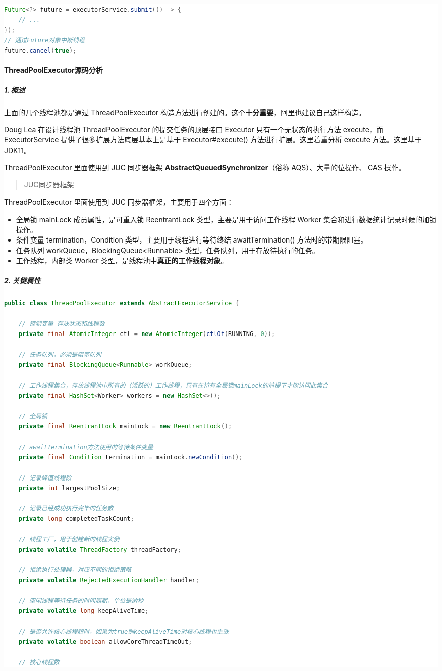 ```java
Future<?> future = executorService.submit(() -> {
    // ...
});
// 通过Future对象中断线程
future.cancel(true);  
```



#### ThreadPoolExecutor源码分析

##### 1. 概述

上面的几个线程池都是通过 ThreadPoolExecutor 构造方法进行创建的。这个**十分重要**，阿里也建议自己这样构造。

Doug Lea 在设计线程池 ThreadPoolExecutor 的提交任务的顶层接口 Executor 只有一个无状态的执行方法 execute，而 ExecutorService 提供了很多扩展方法底层基本上是基于 Executor#execute() 方法进行扩展。这里着重分析 execute 方法。这里基于 JDK11。

ThreadPoolExecutor 里面使用到 JUC 同步器框架 **AbstractQueuedSynchronizer**（俗称 AQS）、大量的位操作、 CAS 操作。

> JUC同步器框架

ThreadPoolExecutor 里面使用到 JUC 同步器框架，主要用于四个方面：

- 全局锁 mainLock 成员属性，是可重入锁 ReentrantLock 类型，主要是用于访问工作线程 Worker 集合和进行数据统计记录时候的加锁操作。
- 条件变量 termination，Condition 类型，主要用于线程进行等待终结 awaitTermination() 方法时的带期限阻塞。
- 任务队列 workQueue，BlockingQueue\<Runnable> 类型，任务队列，用于存放待执行的任务。
- 工作线程，内部类 Worker 类型，是线程池中**真正的工作线程对象**。

##### 2. 关键属性

```java
public class ThreadPoolExecutor extends AbstractExecutorService {

    // 控制变量-存放状态和线程数
    private final AtomicInteger ctl = new AtomicInteger(ctlOf(RUNNING, 0));

    // 任务队列，必须是阻塞队列
    private final BlockingQueue<Runnable> workQueue;

    // 工作线程集合，存放线程池中所有的（活跃的）工作线程，只有在持有全局锁mainLock的前提下才能访问此集合
    private final HashSet<Worker> workers = new HashSet<>();

    // 全局锁
    private final ReentrantLock mainLock = new ReentrantLock();

    // awaitTermination方法使用的等待条件变量
    private final Condition termination = mainLock.newCondition();

    // 记录峰值线程数
    private int largestPoolSize;

    // 记录已经成功执行完毕的任务数
    private long completedTaskCount;

    // 线程工厂，用于创建新的线程实例
    private volatile ThreadFactory threadFactory;

    // 拒绝执行处理器，对应不同的拒绝策略
    private volatile RejectedExecutionHandler handler;

    // 空闲线程等待任务的时间周期，单位是纳秒
    private volatile long keepAliveTime;

    // 是否允许核心线程超时，如果为true则keepAliveTime对核心线程也生效
    private volatile boolean allowCoreThreadTimeOut;

    // 核心线程数
```